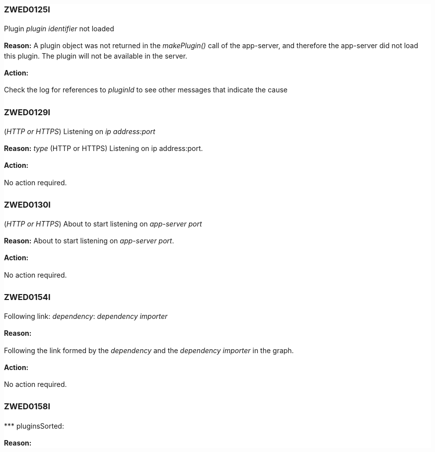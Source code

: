 

### ZWED0125I

  Plugin *_plugin identifier_* not loaded

  **Reason:**
  A plugin object was not returned in the *makePlugin()* call of the app-server, and therefore the app-server did not load this plugin. The plugin will not be available in the server.

  **Action:**

  Check the log for references to *pluginId* to see other messages that indicate the cause



### ZWED0129I

  (*HTTP or HTTPS*) Listening on *ip address:port*

  **Reason:**
  *type* (HTTP or HTTPS) Listening on ip address:port.
  

  **Action:**

  No action required.



### ZWED0130I

  (*HTTP or HTTPS*) About to start listening on *app-server port*

  **Reason:**
  About to start listening on *app-server port*.

  **Action:**

  No action required.



### ZWED0154I

  Following link: _dependency_: _dependency importer_

  **Reason:**

  Following the link formed by the _dependency_ and the _dependency importer_ in the graph.

  **Action:**

  No action required.



### ZWED0158I

  *** pluginsSorted: 

  **Reason:**
